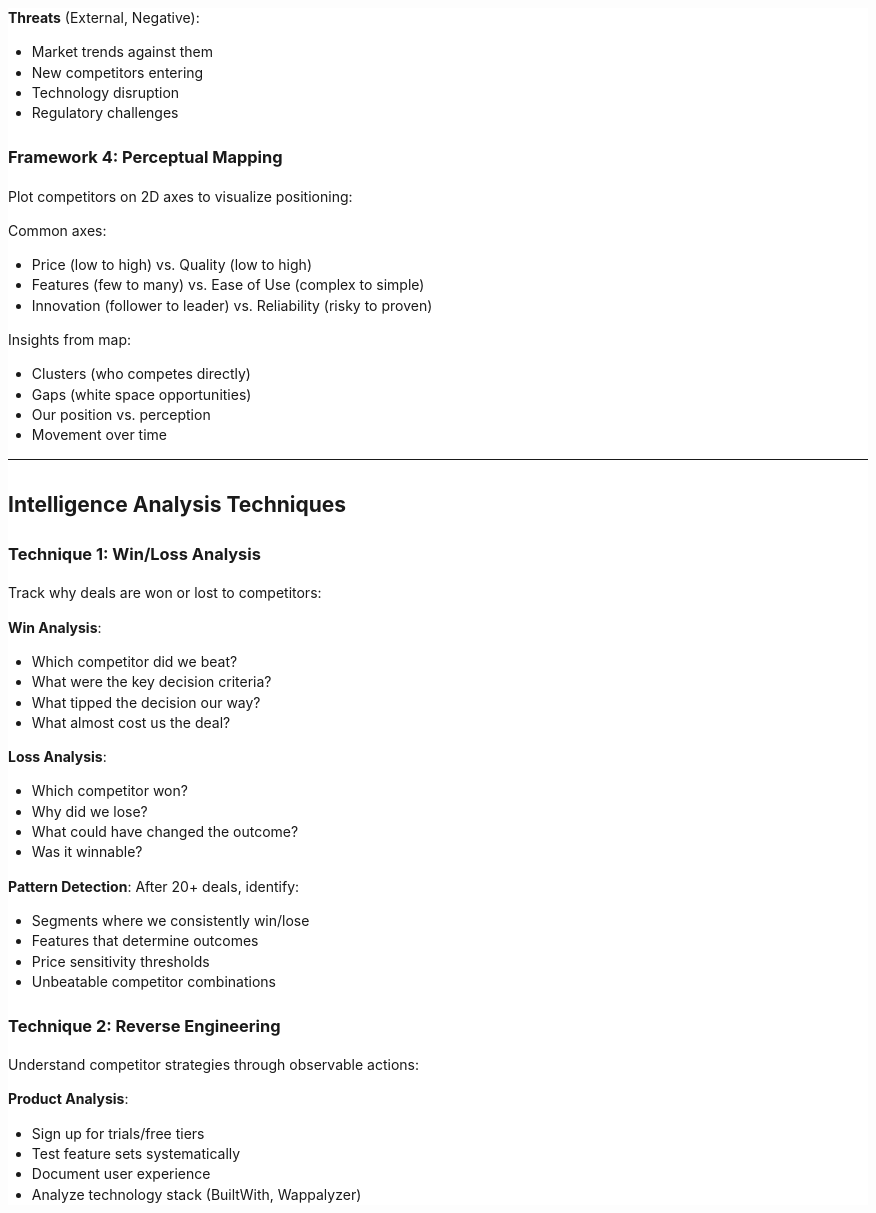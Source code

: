 **Threats** (External, Negative):
- Market trends against them
- New competitors entering
- Technology disruption
- Regulatory challenges

### Framework 4: Perceptual Mapping

Plot competitors on 2D axes to visualize positioning:

Common axes:
- Price (low to high) vs. Quality (low to high)
- Features (few to many) vs. Ease of Use (complex to simple)
- Innovation (follower to leader) vs. Reliability (risky to proven)

Insights from map:
- Clusters (who competes directly)
- Gaps (white space opportunities)
- Our position vs. perception
- Movement over time

---

## Intelligence Analysis Techniques

### Technique 1: Win/Loss Analysis

Track why deals are won or lost to competitors:

**Win Analysis**:
- Which competitor did we beat?
- What were the key decision criteria?
- What tipped the decision our way?
- What almost cost us the deal?

**Loss Analysis**:
- Which competitor won?
- Why did we lose?
- What could have changed the outcome?
- Was it winnable?

**Pattern Detection**:
After 20+ deals, identify:
- Segments where we consistently win/lose
- Features that determine outcomes
- Price sensitivity thresholds
- Unbeatable competitor combinations

### Technique 2: Reverse Engineering

Understand competitor strategies through observable actions:

**Product Analysis**:
- Sign up for trials/free tiers
- Test feature sets systematically
- Document user experience
- Analyze technology stack (BuiltWith, Wappalyzer)
